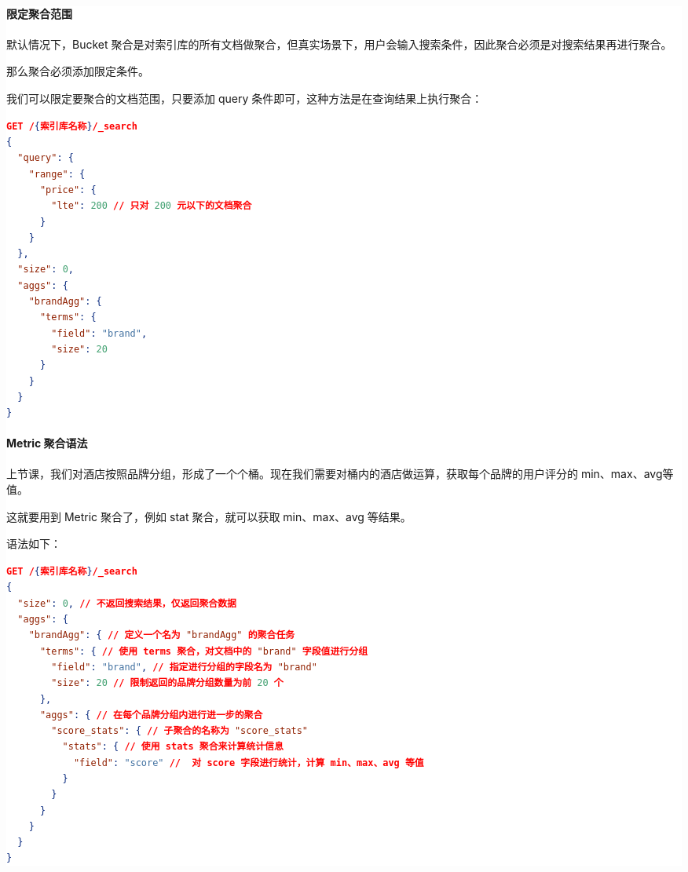 #### 限定聚合范围

默认情况下，Bucket 聚合是对索引库的所有文档做聚合，但真实场景下，用户会输入搜索条件，因此聚合必须是对搜索结果再进行聚合。

那么聚合必须添加限定条件。

我们可以限定要聚合的文档范围，只要添加 query 条件即可，这种方法是在查询结果上执行聚合：

```json
GET /{索引库名称}/_search
{
  "query": {
    "range": {
      "price": {
        "lte": 200 // 只对 200 元以下的文档聚合
      }
    }
  }, 
  "size": 0, 
  "aggs": {
    "brandAgg": {
      "terms": {
        "field": "brand",
        "size": 20
      }
    }
  }
}
```

#### Metric 聚合语法

上节课，我们对酒店按照品牌分组，形成了一个个桶。现在我们需要对桶内的酒店做运算，获取每个品牌的用户评分的 min、max、avg等值。

这就要用到 Metric 聚合了，例如 stat 聚合，就可以获取 min、max、avg 等结果。

语法如下：

```json
GET /{索引库名称}/_search
{
  "size": 0, // 不返回搜索结果，仅返回聚合数据
  "aggs": {
    "brandAgg": { // 定义一个名为 "brandAgg" 的聚合任务
      "terms": { // 使用 terms 聚合，对文档中的 "brand" 字段值进行分组
        "field": "brand", // 指定进行分组的字段名为 "brand"
        "size": 20 // 限制返回的品牌分组数量为前 20 个
      },
      "aggs": { // 在每个品牌分组内进行进一步的聚合
        "score_stats": { // 子聚合的名称为 "score_stats"
          "stats": { // 使用 stats 聚合来计算统计信息
            "field": "score" //  对 score 字段进行统计，计算 min、max、avg 等值
          }
        }
      }
    }
  }
}
```
